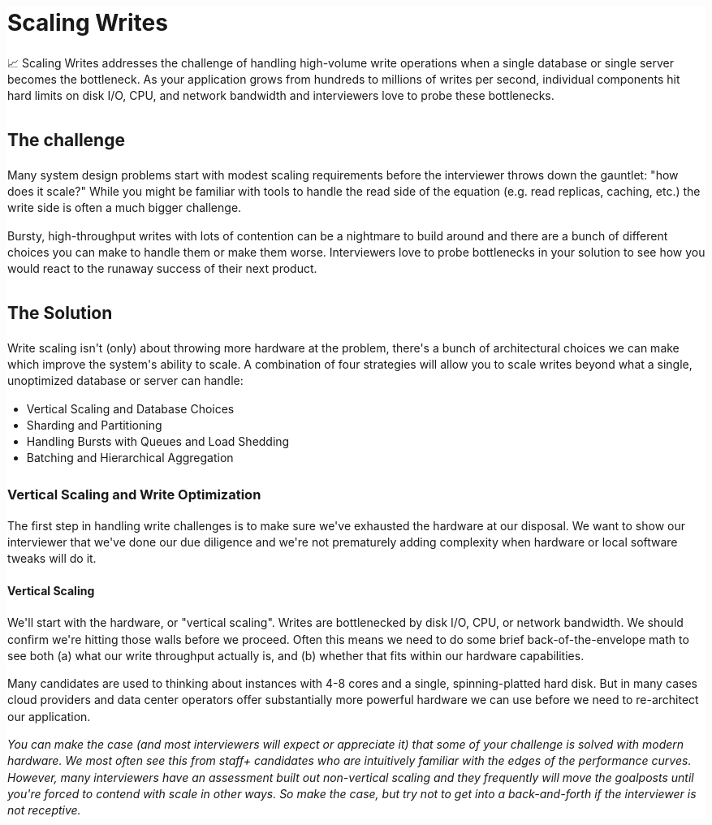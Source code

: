 # Scaling Writes

📈 Scaling Writes addresses the challenge of handling high-volume write operations when a single database or single server becomes the bottleneck. As your application grows from hundreds to millions of writes per second, individual components hit hard limits on disk I/O, CPU, and network bandwidth and interviewers love to probe these bottlenecks.

## The challenge

Many system design problems start with modest scaling requirements before the interviewer throws down the gauntlet: "how does it scale?" While you might be familiar with tools to handle the read side of the equation (e.g. read replicas, caching, etc.) the write side is often a much bigger challenge.

Bursty, high-throughput writes with lots of contention can be a nightmare to build around and there are a bunch of different choices you can make to handle them or make them worse. Interviewers love to probe bottlenecks in your solution to see how you would react to the runaway success of their next product.

## The Solution

Write scaling isn't (only) about throwing more hardware at the problem, there's a bunch of architectural choices we can make which improve the system's ability to scale. A combination of four strategies will allow you to scale writes beyond what a single, unoptimized database or server can handle:

- Vertical Scaling and Database Choices
- Sharding and Partitioning
- Handling Bursts with Queues and Load Shedding
- Batching and Hierarchical Aggregation

### Vertical Scaling and Write Optimization

The first step in handling write challenges is to make sure we've exhausted the hardware at our disposal. We want to show our interviewer that we've done our due diligence and we're not prematurely adding complexity when hardware or local software tweaks will do it.

#### Vertical Scaling

We'll start with the hardware, or "vertical scaling". Writes are bottlenecked by disk I/O, CPU, or network bandwidth. We should confirm we're hitting those walls before we proceed. Often this means we need to do some brief back-of-the-envelope math to see both (a) what our write throughput actually is, and (b) whether that fits within our hardware capabilities.

Many candidates are used to thinking about instances with 4-8 cores and a single, spinning-platted hard disk. But in many cases cloud providers and data center operators offer substantially more powerful hardware we can use before we need to re-architect our application.

*You can make the case (and most interviewers will expect or appreciate it) that some of your challenge is solved with modern hardware. We most often see this from staff+ candidates who are intuitively familiar with the edges of the performance curves. However, many interviewers have an assessment built out non-vertical scaling and they frequently will move the goalposts until you're forced to contend with scale in other ways. So make the case, but try not to get into a back-and-forth if the interviewer is not receptive.*
